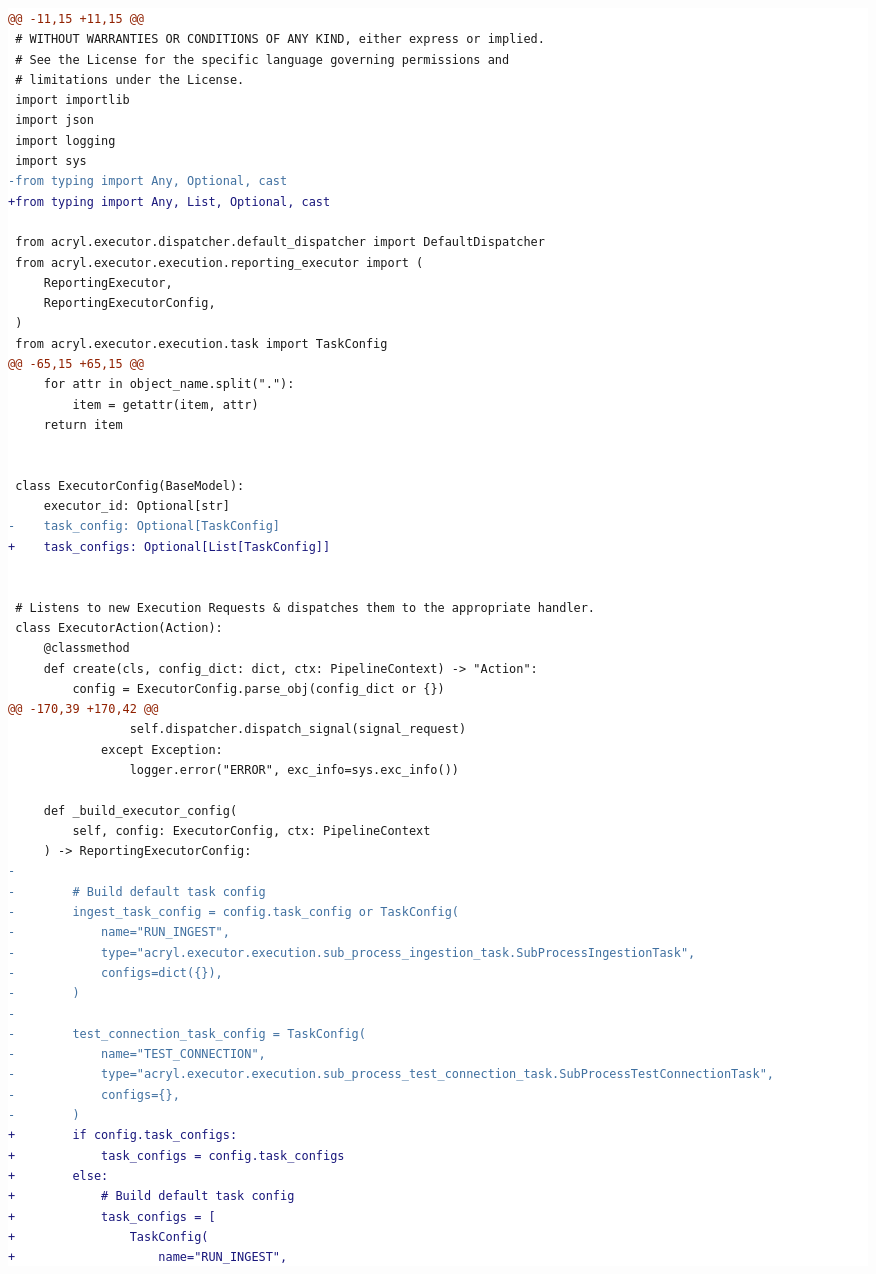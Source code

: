 ```diff
@@ -11,15 +11,15 @@
 # WITHOUT WARRANTIES OR CONDITIONS OF ANY KIND, either express or implied.
 # See the License for the specific language governing permissions and
 # limitations under the License.
 import importlib
 import json
 import logging
 import sys
-from typing import Any, Optional, cast
+from typing import Any, List, Optional, cast
 
 from acryl.executor.dispatcher.default_dispatcher import DefaultDispatcher
 from acryl.executor.execution.reporting_executor import (
     ReportingExecutor,
     ReportingExecutorConfig,
 )
 from acryl.executor.execution.task import TaskConfig
@@ -65,15 +65,15 @@
     for attr in object_name.split("."):
         item = getattr(item, attr)
     return item
 
 
 class ExecutorConfig(BaseModel):
     executor_id: Optional[str]
-    task_config: Optional[TaskConfig]
+    task_configs: Optional[List[TaskConfig]]
 
 
 # Listens to new Execution Requests & dispatches them to the appropriate handler.
 class ExecutorAction(Action):
     @classmethod
     def create(cls, config_dict: dict, ctx: PipelineContext) -> "Action":
         config = ExecutorConfig.parse_obj(config_dict or {})
@@ -170,39 +170,42 @@
                 self.dispatcher.dispatch_signal(signal_request)
             except Exception:
                 logger.error("ERROR", exc_info=sys.exc_info())
 
     def _build_executor_config(
         self, config: ExecutorConfig, ctx: PipelineContext
     ) -> ReportingExecutorConfig:
-
-        # Build default task config
-        ingest_task_config = config.task_config or TaskConfig(
-            name="RUN_INGEST",
-            type="acryl.executor.execution.sub_process_ingestion_task.SubProcessIngestionTask",
-            configs=dict({}),
-        )
-
-        test_connection_task_config = TaskConfig(
-            name="TEST_CONNECTION",
-            type="acryl.executor.execution.sub_process_test_connection_task.SubProcessTestConnectionTask",
-            configs={},
-        )
+        if config.task_configs:
+            task_configs = config.task_configs
+        else:
+            # Build default task config
+            task_configs = [
+                TaskConfig(
+                    name="RUN_INGEST",
```